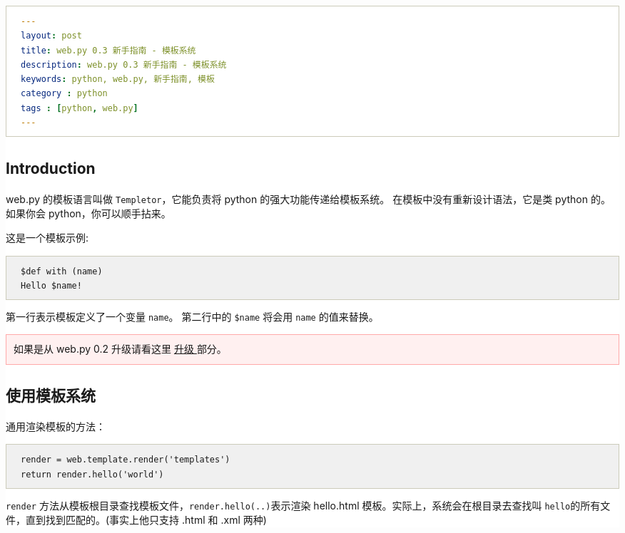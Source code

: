 ```yaml
---
layout: post
title: web.py 0.3 新手指南 - 模板系统
description: web.py 0.3 新手指南 - 模板系统
keywords: python, web.py, 新手指南, 模板
category : python
tags : [python, web.py]
---
```


<h2 name="introduction">Introduction</h2>

<style>
pre {
    background-color:#F0F0F0;
    border:1px solid #CCCBBA;
       padding: 10px 10px 10px 20px;
}
code {
    background: inherit;
    color: inherit;
}
.warning {
    border: 1px solid #FFAAAA;
    padding: 10px;
    background-color: #FFF0F0;
}
</style>

web.py 的模板语言叫做 `Templetor`，它能负责将 python 的强大功能传递给模板系统。
在模板中没有重新设计语法，它是类 python 的。 
如果你会 python，你可以顺手拈来。

这是一个模板示例:

    $def with (name)
    Hello $name!

第一行表示模板定义了一个变量 `name`。
第二行中的 `$name` 将会用 `name` 的值来替换。

<div class="warning">
如果是从 web.py 0.2 升级请看这里 <a href="#upgrading">升级 </a> 部分。
</div>

<a name="using"> </a>
## 使用模板系统

通用渲染模板的方法：

    render = web.template.render('templates')
    return render.hello('world')
   
`render` 方法从模板根目录查找模板文件，`render.hello(..)`表示渲染 hello.html 模板。实际上，系统会在根目录去查找叫 `hello`的所有文件，直到找到匹配的。(事实上他只支持 .html 和 .xml 两种)
